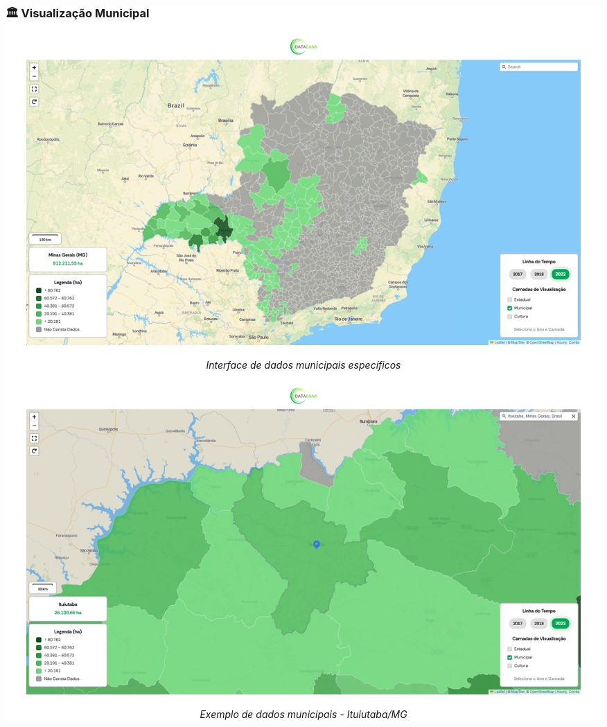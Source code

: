 ### 🏛️ Visualização Municipal
<div align="center">
  <img src="frontend/public/assets/images/products/PlataformaMunicipal.png" alt="Plataforma Municipal" width="800"/>
  <p><em>Interface de dados municipais específicos</em></p>
</div>

<div align="center">
  <img src="frontend/public/assets/images/products/PlataformaMunicipal_Itba.png" alt="Dados de Ituiutaba" width="800"/>
  <p><em>Exemplo de dados municipais - Ituiutaba/MG</em></p>
</div>
